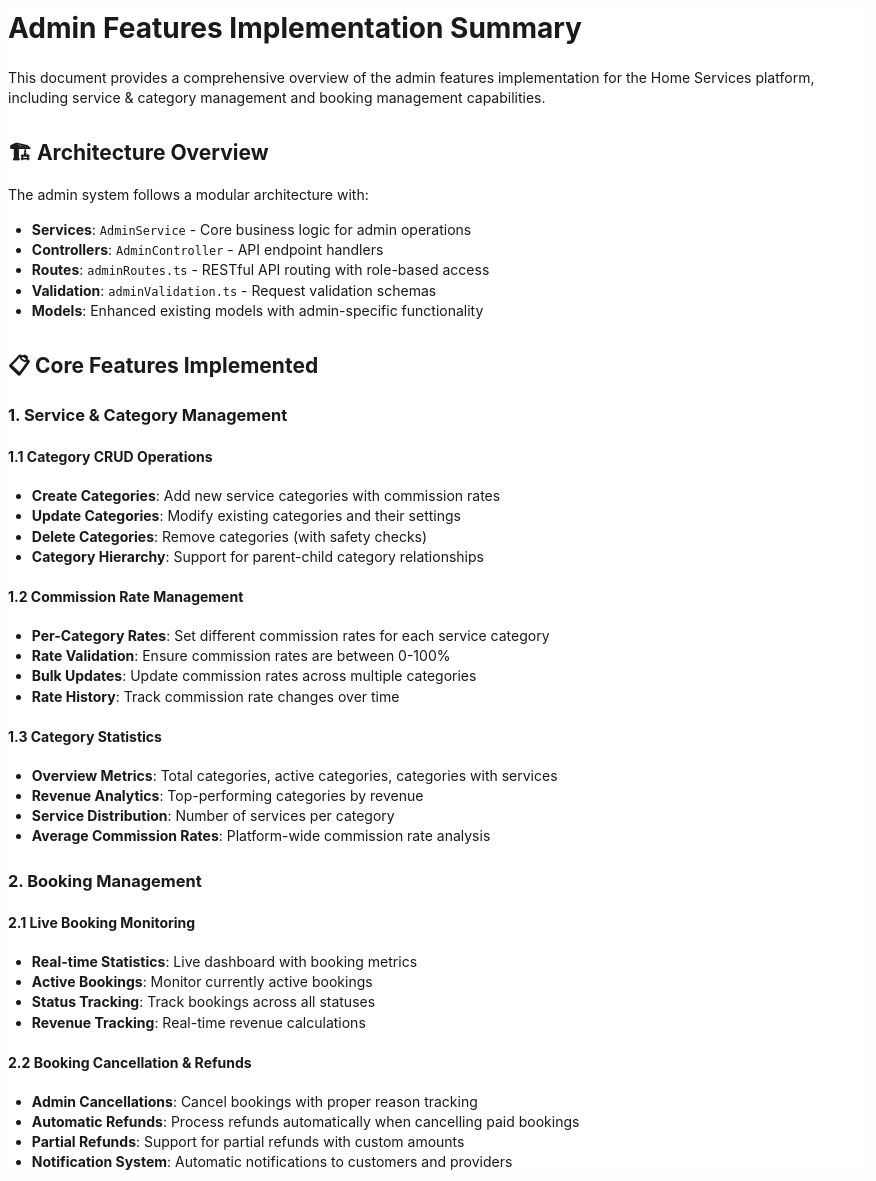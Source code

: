 # Admin Features Implementation Summary

This document provides a comprehensive overview of the admin features implementation for the Home Services platform, including service & category management and booking management capabilities.

## 🏗️ Architecture Overview

The admin system follows a modular architecture with:

- **Services**: `AdminService` - Core business logic for admin operations
- **Controllers**: `AdminController` - API endpoint handlers
- **Routes**: `adminRoutes.ts` - RESTful API routing with role-based access
- **Validation**: `adminValidation.ts` - Request validation schemas
- **Models**: Enhanced existing models with admin-specific functionality

## 📋 Core Features Implemented

### 1. Service & Category Management

#### 1.1 Category CRUD Operations

- **Create Categories**: Add new service categories with commission rates
- **Update Categories**: Modify existing categories and their settings
- **Delete Categories**: Remove categories (with safety checks)
- **Category Hierarchy**: Support for parent-child category relationships

#### 1.2 Commission Rate Management

- **Per-Category Rates**: Set different commission rates for each service category
- **Rate Validation**: Ensure commission rates are between 0-100%
- **Bulk Updates**: Update commission rates across multiple categories
- **Rate History**: Track commission rate changes over time

#### 1.3 Category Statistics

- **Overview Metrics**: Total categories, active categories, categories with services
- **Revenue Analytics**: Top-performing categories by revenue
- **Service Distribution**: Number of services per category
- **Average Commission Rates**: Platform-wide commission rate analysis

### 2. Booking Management

#### 2.1 Live Booking Monitoring

- **Real-time Statistics**: Live dashboard with booking metrics
- **Active Bookings**: Monitor currently active bookings
- **Status Tracking**: Track bookings across all statuses
- **Revenue Tracking**: Real-time revenue calculations

#### 2.2 Booking Cancellation & Refunds

- **Admin Cancellations**: Cancel bookings with proper reason tracking
- **Automatic Refunds**: Process refunds automatically when cancelling paid bookings
- **Partial Refunds**: Support for partial refunds with custom amounts
- **Notification System**: Automatic notifications to customers and providers
